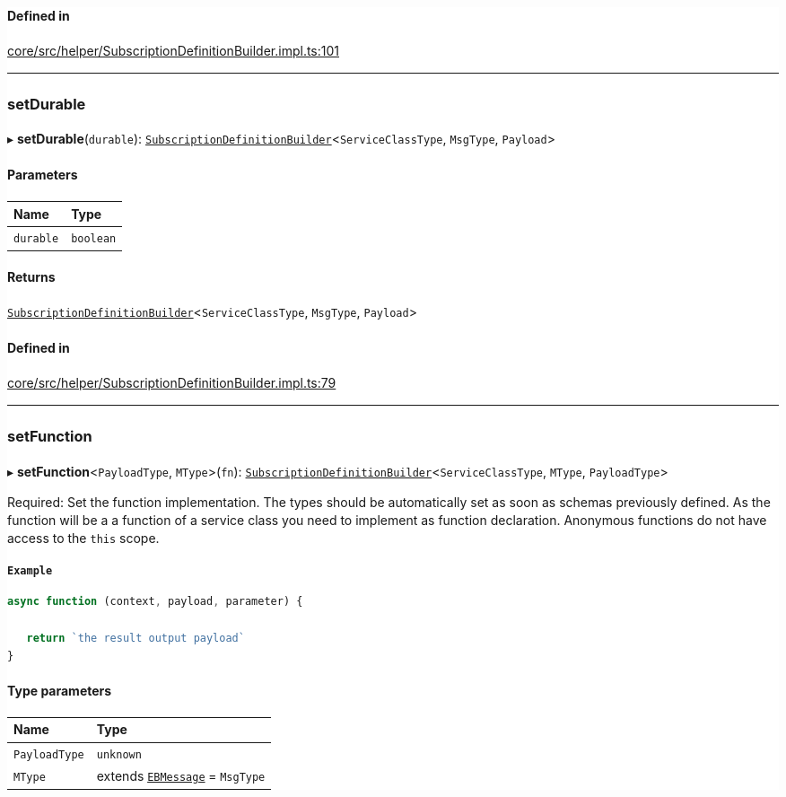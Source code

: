 #### Defined in

[core/src/helper/SubscriptionDefinitionBuilder.impl.ts:101](https://github.com/sebastianwessel/purista/blob/c89c5bf/packages/core/src/helper/SubscriptionDefinitionBuilder.impl.ts#L101)

___

### setDurable

▸ **setDurable**(`durable`): [`SubscriptionDefinitionBuilder`](purista_core.SubscriptionDefinitionBuilder.md)<`ServiceClassType`, `MsgType`, `Payload`\>

#### Parameters

| Name | Type |
| :------ | :------ |
| `durable` | `boolean` |

#### Returns

[`SubscriptionDefinitionBuilder`](purista_core.SubscriptionDefinitionBuilder.md)<`ServiceClassType`, `MsgType`, `Payload`\>

#### Defined in

[core/src/helper/SubscriptionDefinitionBuilder.impl.ts:79](https://github.com/sebastianwessel/purista/blob/c89c5bf/packages/core/src/helper/SubscriptionDefinitionBuilder.impl.ts#L79)

___

### setFunction

▸ **setFunction**<`PayloadType`, `MType`\>(`fn`): [`SubscriptionDefinitionBuilder`](purista_core.SubscriptionDefinitionBuilder.md)<`ServiceClassType`, `MType`, `PayloadType`\>

Required: Set the function implementation.
The types should be automatically set as soon as schemas previously defined.
As the function will be a a function of a service class you need to implement as function declaration.
Anonymous functions do not have access to the `this` scope.

**`Example`**

```ts
async function (context, payload, parameter) {

   return `the result output payload`
}
```

#### Type parameters

| Name | Type |
| :------ | :------ |
| `PayloadType` | `unknown` |
| `MType` | extends [`EBMessage`](../modules/purista_core.md#ebmessage) = `MsgType` |
